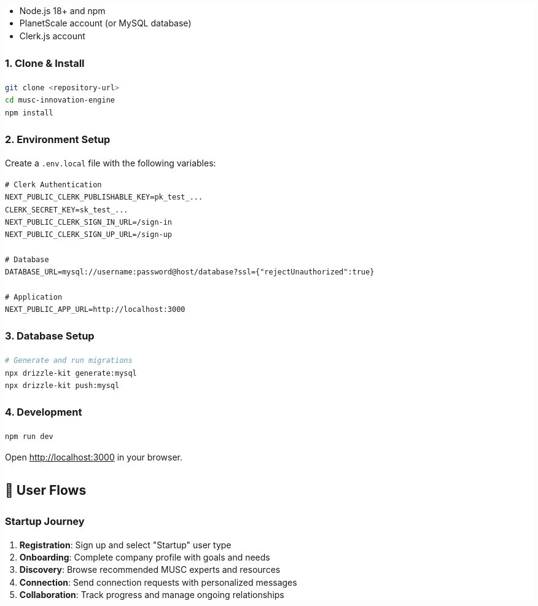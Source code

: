 - Node.js 18+ and npm
- PlanetScale account (or MySQL database)
- Clerk.js account

### 1. Clone & Install

```bash
git clone <repository-url>
cd musc-innovation-engine
npm install
```

### 2. Environment Setup

Create a `.env.local` file with the following variables:

```env
# Clerk Authentication
NEXT_PUBLIC_CLERK_PUBLISHABLE_KEY=pk_test_...
CLERK_SECRET_KEY=sk_test_...
NEXT_PUBLIC_CLERK_SIGN_IN_URL=/sign-in
NEXT_PUBLIC_CLERK_SIGN_UP_URL=/sign-up

# Database
DATABASE_URL=mysql://username:password@host/database?ssl={"rejectUnauthorized":true}

# Application
NEXT_PUBLIC_APP_URL=http://localhost:3000
```

### 3. Database Setup

```bash
# Generate and run migrations
npx drizzle-kit generate:mysql
npx drizzle-kit push:mysql
```

### 4. Development

```bash
npm run dev
```

Open [http://localhost:3000](http://localhost:3000) in your browser.

## 📱 User Flows

### Startup Journey

1. **Registration**: Sign up and select "Startup" user type
2. **Onboarding**: Complete company profile with goals and needs
3. **Discovery**: Browse recommended MUSC experts and resources
4. **Connection**: Send connection requests with personalized messages
5. **Collaboration**: Track progress and manage ongoing relationships
